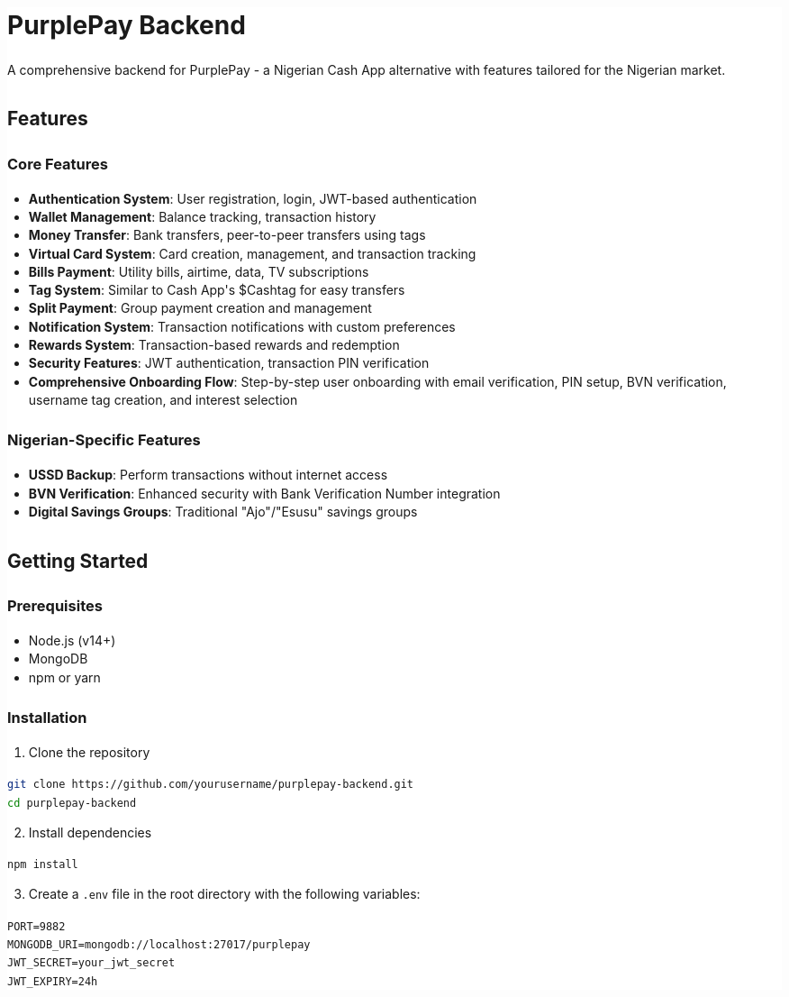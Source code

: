 # PurplePay Backend

A comprehensive backend for PurplePay - a Nigerian Cash App alternative with features tailored for the Nigerian market.

## Features

### Core Features
- **Authentication System**: User registration, login, JWT-based authentication
- **Wallet Management**: Balance tracking, transaction history
- **Money Transfer**: Bank transfers, peer-to-peer transfers using tags
- **Virtual Card System**: Card creation, management, and transaction tracking
- **Bills Payment**: Utility bills, airtime, data, TV subscriptions
- **Tag System**: Similar to Cash App's $Cashtag for easy transfers
- **Split Payment**: Group payment creation and management
- **Notification System**: Transaction notifications with custom preferences
- **Rewards System**: Transaction-based rewards and redemption
- **Security Features**: JWT authentication, transaction PIN verification
- **Comprehensive Onboarding Flow**: Step-by-step user onboarding with email verification, PIN setup, BVN verification, username tag creation, and interest selection

### Nigerian-Specific Features
- **USSD Backup**: Perform transactions without internet access
- **BVN Verification**: Enhanced security with Bank Verification Number integration
- **Digital Savings Groups**: Traditional "Ajo"/"Esusu" savings groups

## Getting Started

### Prerequisites
- Node.js (v14+)
- MongoDB
- npm or yarn

### Installation

1. Clone the repository
```bash
git clone https://github.com/yourusername/purplepay-backend.git
cd purplepay-backend
```

2. Install dependencies
```bash
npm install
```

3. Create a `.env` file in the root directory with the following variables:
```
PORT=9882
MONGODB_URI=mongodb://localhost:27017/purplepay
JWT_SECRET=your_jwt_secret
JWT_EXPIRY=24h
```
